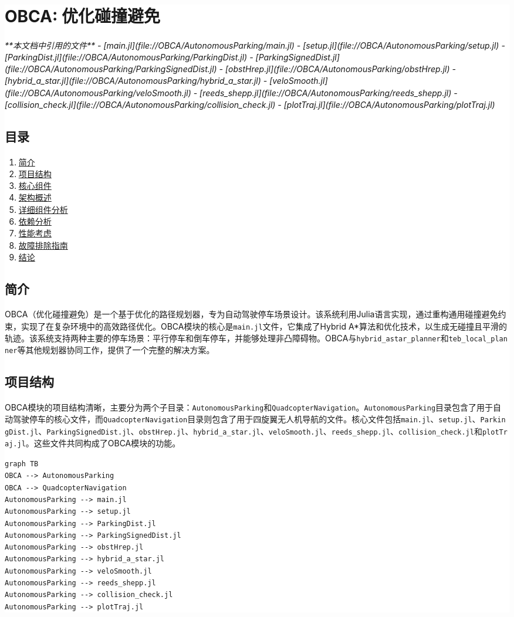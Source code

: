 # OBCA: 优化碰撞避免

<cite>
**本文档中引用的文件**  
- [main.jl](file://OBCA/AutonomousParking/main.jl)
- [setup.jl](file://OBCA/AutonomousParking/setup.jl)
- [ParkingDist.jl](file://OBCA/AutonomousParking/ParkingDist.jl)
- [ParkingSignedDist.jl](file://OBCA/AutonomousParking/ParkingSignedDist.jl)
- [obstHrep.jl](file://OBCA/AutonomousParking/obstHrep.jl)
- [hybrid_a_star.jl](file://OBCA/AutonomousParking/hybrid_a_star.jl)
- [veloSmooth.jl](file://OBCA/AutonomousParking/veloSmooth.jl)
- [reeds_shepp.jl](file://OBCA/AutonomousParking/reeds_shepp.jl)
- [collision_check.jl](file://OBCA/AutonomousParking/collision_check.jl)
- [plotTraj.jl](file://OBCA/AutonomousParking/plotTraj.jl)
</cite>

## 目录
1. [简介](#简介)
2. [项目结构](#项目结构)
3. [核心组件](#核心组件)
4. [架构概述](#架构概述)
5. [详细组件分析](#详细组件分析)
6. [依赖分析](#依赖分析)
7. [性能考虑](#性能考虑)
8. [故障排除指南](#故障排除指南)
9. [结论](#结论)

## 简介
OBCA（优化碰撞避免）是一个基于优化的路径规划器，专为自动驾驶停车场景设计。该系统利用Julia语言实现，通过重构通用碰撞避免约束，实现了在复杂环境中的高效路径优化。OBCA模块的核心是`main.jl`文件，它集成了Hybrid A*算法和优化技术，以生成无碰撞且平滑的轨迹。该系统支持两种主要的停车场景：平行停车和倒车停车，并能够处理非凸障碍物。OBCA与`hybrid_astar_planner`和`teb_local_planner`等其他规划器协同工作，提供了一个完整的解决方案。

## 项目结构
OBCA模块的项目结构清晰，主要分为两个子目录：`AutonomousParking`和`QuadcopterNavigation`。`AutonomousParking`目录包含了用于自动驾驶停车的核心文件，而`QuadcopterNavigation`目录则包含了用于四旋翼无人机导航的文件。核心文件包括`main.jl`、`setup.jl`、`ParkingDist.jl`、`ParkingSignedDist.jl`、`obstHrep.jl`、`hybrid_a_star.jl`、`veloSmooth.jl`、`reeds_shepp.jl`、`collision_check.jl`和`plotTraj.jl`。这些文件共同构成了OBCA模块的功能。

```mermaid
graph TB
OBCA --> AutonomousParking
OBCA --> QuadcopterNavigation
AutonomousParking --> main.jl
AutonomousParking --> setup.jl
AutonomousParking --> ParkingDist.jl
AutonomousParking --> ParkingSignedDist.jl
AutonomousParking --> obstHrep.jl
AutonomousParking --> hybrid_a_star.jl
AutonomousParking --> veloSmooth.jl
AutonomousParking --> reeds_shepp.jl
AutonomousParking --> collision_check.jl
AutonomousParking --> plotTraj.jl
```

